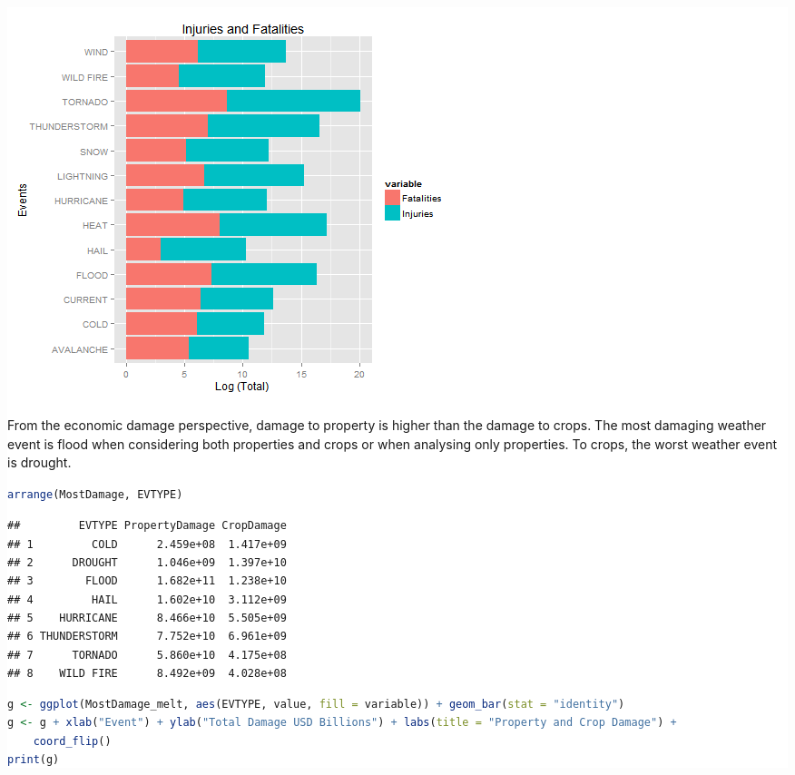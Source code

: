 ![plot of chunk unnamed-chunk-11](figure/unnamed-chunk-11.png) 



From the economic damage perspective, damage to property is higher than the damage to crops. The most damaging weather event is flood when considering both properties and crops or when analysing only properties. To crops, the worst weather event is drought. 


```r
arrange(MostDamage, EVTYPE)
```

```
##         EVTYPE PropertyDamage CropDamage
## 1         COLD      2.459e+08  1.417e+09
## 2      DROUGHT      1.046e+09  1.397e+10
## 3        FLOOD      1.682e+11  1.238e+10
## 4         HAIL      1.602e+10  3.112e+09
## 5    HURRICANE      8.466e+10  5.505e+09
## 6 THUNDERSTORM      7.752e+10  6.961e+09
## 7      TORNADO      5.860e+10  4.175e+08
## 8    WILD FIRE      8.492e+09  4.028e+08
```




```r
g <- ggplot(MostDamage_melt, aes(EVTYPE, value, fill = variable)) + geom_bar(stat = "identity")
g <- g + xlab("Event") + ylab("Total Damage USD Billions") + labs(title = "Property and Crop Damage") + 
    coord_flip()
print(g)
```
